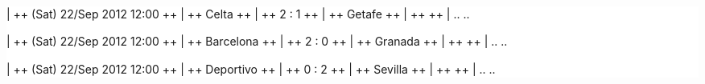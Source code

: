 | ++
(Sat) 22/Sep 2012 12:00  ++
| ++
Celta  ++
| ++
2 : 1  ++
| ++
Getafe   ++
| ++
   ++
|
.. 
..

| ++
(Sat) 22/Sep 2012 12:00  ++
| ++
Barcelona  ++
| ++
2 : 0  ++
| ++
Granada   ++
| ++
   ++
|
.. 
..

| ++
(Sat) 22/Sep 2012 12:00  ++
| ++
Deportivo  ++
| ++
0 : 2  ++
| ++
Sevilla   ++
| ++
   ++
|
.. 
..

